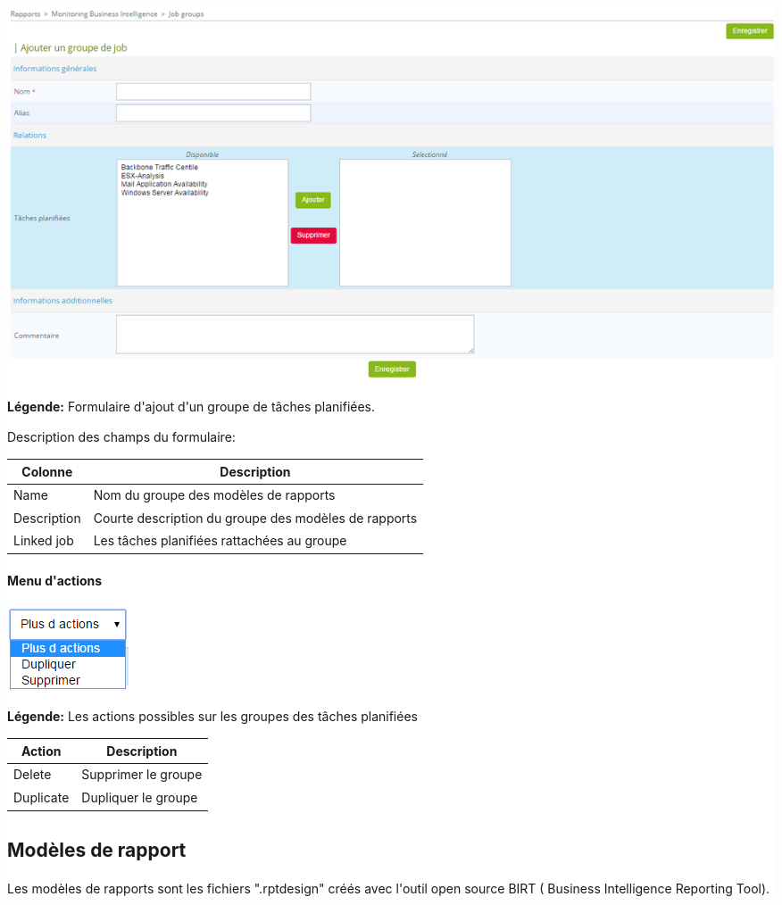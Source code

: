 ![image](../assets/reporting/guide/add_job_groups.png)

**Légende:** Formulaire d'ajout d'un groupe de tâches planifiées.

Description des champs du formulaire:

  Colonne       | Description
  --------------|------------------------------------------------------
  Name          | Nom du groupe des modèles de rapports
  Description   | Courte description du groupe des modèles de rapports
  Linked job    | Les tâches planifiées rattachées au groupe

#### Menu d'actions

![image](../assets/reporting/guide/action_duplicationDelete.png)

**Légende:** Les actions possibles sur les groupes des tâches planifiées

  Action    |   Description
  ----------|---------------------
  Delete    | Supprimer le groupe
  Duplicate |  Dupliquer le groupe

## Modèles de rapport

Les modèles de rapports sont les fichiers ".rptdesign" créés avec
l'outil open source BIRT ( Business Intelligence Reporting Tool).
